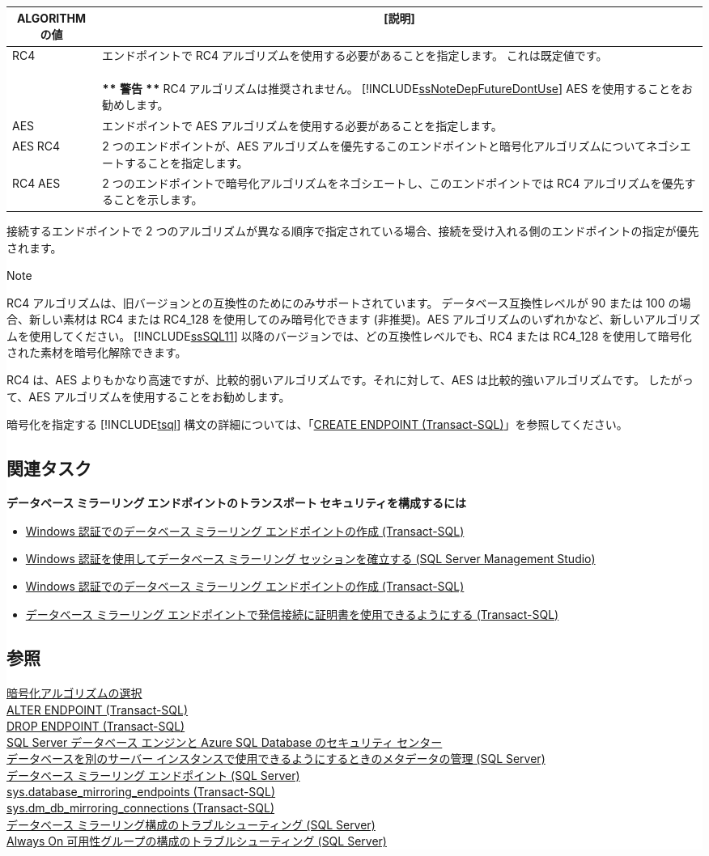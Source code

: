 |ALGORITHM の値|[説明]|  
|---------------------|-----------------|  
|RC4|エンドポイントで RC4 アルゴリズムを使用する必要があることを指定します。 これは既定値です。<br /><br /> <strong>\*\* 警告 \*\*</strong> RC4 アルゴリズムは推奨されません。 [!INCLUDE[ssNoteDepFutureDontUse](../../includes/ssnotedepfuturedontuse-md.md)] AES を使用することをお勧めします。|  
|AES|エンドポイントで AES アルゴリズムを使用する必要があることを指定します。|  
|AES RC4|2 つのエンドポイントが、AES アルゴリズムを優先するこのエンドポイントと暗号化アルゴリズムについてネゴシエートすることを指定します。|  
|RC4 AES|2 つのエンドポイントで暗号化アルゴリズムをネゴシエートし、このエンドポイントでは RC4 アルゴリズムを優先することを示します。|  
  
 接続するエンドポイントで 2 つのアルゴリズムが異なる順序で指定されている場合、接続を受け入れる側のエンドポイントの指定が優先されます。  
  
> [!NOTE]  
>  RC4 アルゴリズムは、旧バージョンとの互換性のためにのみサポートされています。 データベース互換性レベルが 90 または 100 の場合、新しい素材は RC4 または RC4_128 を使用してのみ暗号化できます  (非推奨)。AES アルゴリズムのいずれかなど、新しいアルゴリズムを使用してください。 [!INCLUDE[ssSQL11](../../includes/sssql11-md.md)] 以降のバージョンでは、どの互換性レベルでも、RC4 または RC4_128 を使用して暗号化された素材を暗号化解除できます。  
>   
>  RC4 は、AES よりもかなり高速ですが、比較的弱いアルゴリズムです。それに対して、AES は比較的強いアルゴリズムです。 したがって、AES アルゴリズムを使用することをお勧めします。  
  
 暗号化を指定する [!INCLUDE[tsql](../../includes/tsql-md.md)] 構文の詳細については、「[CREATE ENDPOINT &#40;Transact-SQL&#41;](../../t-sql/statements/create-endpoint-transact-sql.md)」を参照してください。  
  
##  <a name="RelatedTasks"></a> 関連タスク  
 **データベース ミラーリング エンドポイントのトランスポート セキュリティを構成するには**  
  
-   [Windows 認証でのデータベース ミラーリング エンドポイントの作成 &#40;Transact-SQL&#41;](../../database-engine/database-mirroring/create-a-database-mirroring-endpoint-for-windows-authentication-transact-sql.md)  
  
-   [Windows 認証を使用してデータベース ミラーリング セッションを確立する &#40;SQL Server Management Studio&#41;](../../database-engine/database-mirroring/establish-database-mirroring-session-windows-authentication.md)  
  
-   [Windows 認証でのデータベース ミラーリング エンドポイントの作成 &#40;Transact-SQL&#41;](../../database-engine/database-mirroring/create-a-database-mirroring-endpoint-for-windows-authentication-transact-sql.md)  
  
-   [データベース ミラーリング エンドポイントで発信接続に証明書を使用できるようにする &#40;Transact-SQL&#41;](../../database-engine/database-mirroring/database-mirroring-use-certificates-for-outbound-connections.md)  
  
## <a name="see-also"></a>参照  
 [暗号化アルゴリズムの選択](../../relational-databases/security/encryption/choose-an-encryption-algorithm.md)   
 [ALTER ENDPOINT &#40;Transact-SQL&#41;](../../t-sql/statements/alter-endpoint-transact-sql.md)   
 [DROP ENDPOINT &#40;Transact-SQL&#41;](../../t-sql/statements/drop-endpoint-transact-sql.md)   
 [SQL Server データベース エンジンと Azure SQL Database のセキュリティ センター](../../relational-databases/security/security-center-for-sql-server-database-engine-and-azure-sql-database.md)   
 [データベースを別のサーバー インスタンスで使用できるようにするときのメタデータの管理 &#40;SQL Server&#41;](../../relational-databases/databases/manage-metadata-when-making-a-database-available-on-another-server.md)   
 [データベース ミラーリング エンドポイント &#40;SQL Server&#41;](../../database-engine/database-mirroring/the-database-mirroring-endpoint-sql-server.md)   
 [sys.database_mirroring_endpoints &#40;Transact-SQL&#41;](../../relational-databases/system-catalog-views/sys-database-mirroring-endpoints-transact-sql.md)   
 [sys.dm_db_mirroring_connections &#40;Transact-SQL&#41;](../../relational-databases/system-dynamic-management-views/database-mirroring-sys-dm-db-mirroring-connections.md)   
 [データベース ミラーリング構成のトラブルシューティング &#40;SQL Server&#41;](../../database-engine/database-mirroring/troubleshoot-database-mirroring-configuration-sql-server.md)   
 [Always On 可用性グループの構成のトラブルシューティング &#40;SQL Server&#41;](../../database-engine/availability-groups/windows/troubleshoot-always-on-availability-groups-configuration-sql-server.md)  
  
  
